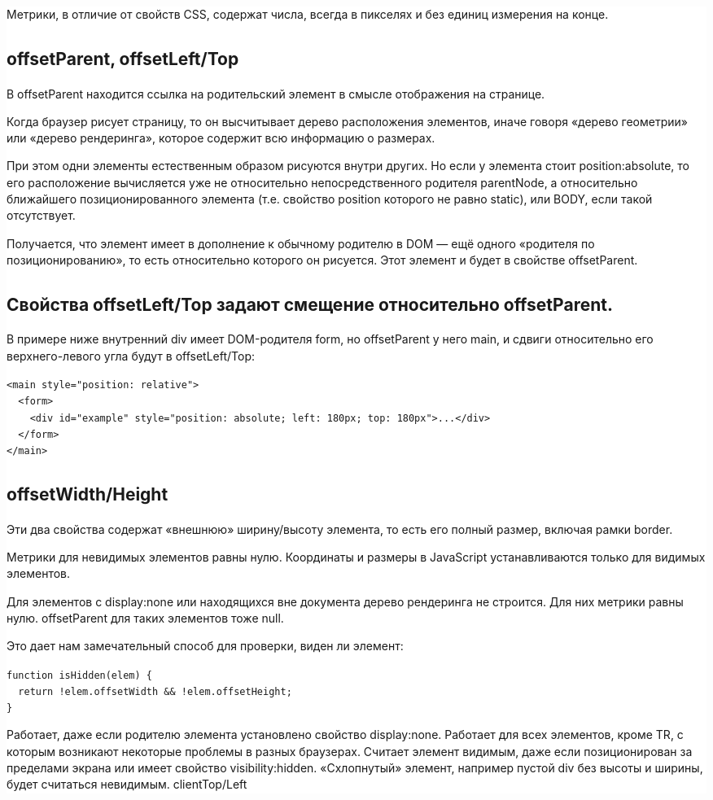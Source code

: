 Метрики, в отличие от свойств CSS, содержат числа, всегда в пикселях и без единиц измерения на конце.

offsetParent, offsetLeft/Top
----------------------------
В offsetParent находится ссылка на родительский элемент в смысле отображения на странице.

Когда браузер рисует страницу, то он высчитывает дерево расположения элементов, иначе говоря «дерево геометрии» или «дерево рендеринга», которое содержит всю информацию о размерах.

При этом одни элементы естественным образом рисуются внутри других. Но если у элемента стоит position:absolute, то его расположение вычисляется уже не относительно непосредственного родителя parentNode, а относительно ближайшего позиционированного элемента (т.е. свойство position которого не равно static), или BODY, если такой отсутствует.

Получается, что элемент имеет в дополнение к обычному родителю в DOM — ещё одного «родителя по позиционированию», то есть относительно которого он рисуется. Этот элемент и будет в свойстве offsetParent.

Свойства offsetLeft/Top задают смещение относительно offsetParent.
------------------------------------------------------------------
В примере ниже внутренний div имеет DOM-родителя form, но offsetParent у него main, и сдвиги относительно его верхнего-левого угла будут в offsetLeft/Top:
```
<main style="position: relative">
  <form>
    <div id="example" style="position: absolute; left: 180px; top: 180px">...</div>
  </form>
</main>
```

offsetWidth/Height
-------------------

Эти два свойства содержат «внешнюю» ширину/высоту элемента, то есть его полный размер, включая рамки border.

Метрики для невидимых элементов равны нулю.
Координаты и размеры в JavaScript устанавливаются только для видимых элементов.

Для элементов с display:none или находящихся вне документа дерево рендеринга не строится. Для них метрики равны нулю. offsetParent для таких элементов тоже null.

Это дает нам замечательный способ для проверки, виден ли элемент:
```
function isHidden(elem) {
  return !elem.offsetWidth && !elem.offsetHeight;
}
```
Работает, даже если родителю элемента установлено свойство display:none.
Работает для всех элементов, кроме TR, с которым возникают некоторые проблемы в разных браузерах.
Считает элемент видимым, даже если позиционирован за пределами экрана или имеет свойство visibility:hidden.
«Схлопнутый» элемент, например пустой div без высоты и ширины, будет считаться невидимым.
clientTop/Left

